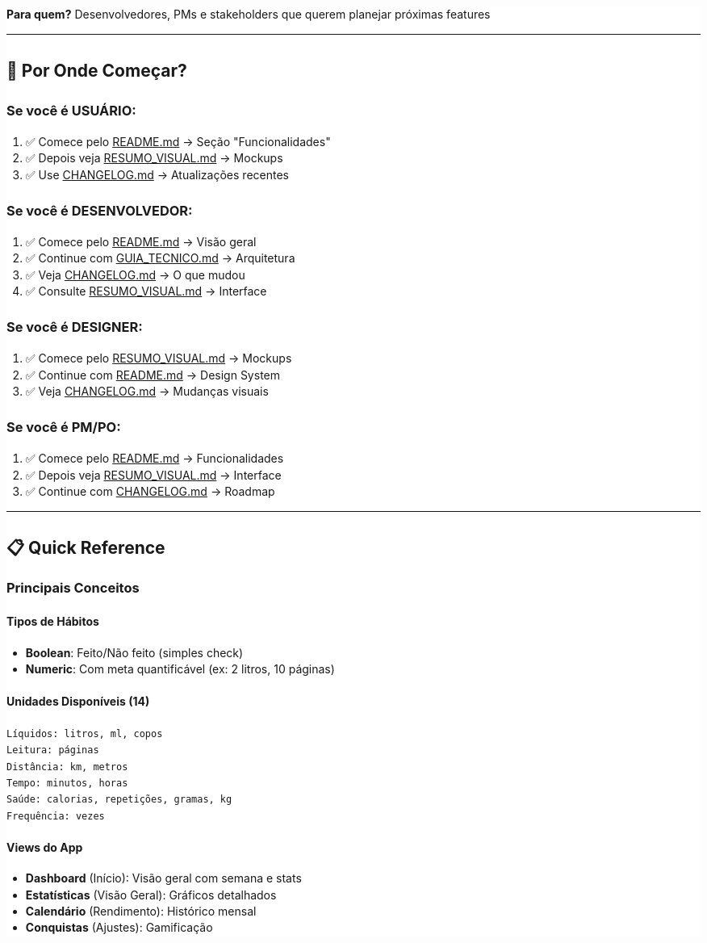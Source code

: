 **Para quem?** Desenvolvedores, PMs e stakeholders que querem planejar próximas features

---

## 🚀 Por Onde Começar?

### Se você é USUÁRIO:
1. ✅ Comece pelo [README.md](./README.md) → Seção "Funcionalidades"
2. ✅ Depois veja [RESUMO_VISUAL.md](./RESUMO_VISUAL.md) → Mockups
3. ✅ Use [CHANGELOG.md](./CHANGELOG.md) → Atualizações recentes

### Se você é DESENVOLVEDOR:
1. ✅ Comece pelo [README.md](./README.md) → Visão geral
2. ✅ Continue com [GUIA_TECNICO.md](./GUIA_TECNICO.md) → Arquitetura
3. ✅ Veja [CHANGELOG.md](./CHANGELOG.md) → O que mudou
4. ✅ Consulte [RESUMO_VISUAL.md](./RESUMO_VISUAL.md) → Interface

### Se você é DESIGNER:
1. ✅ Comece pelo [RESUMO_VISUAL.md](./RESUMO_VISUAL.md) → Mockups
2. ✅ Continue com [README.md](./README.md) → Design System
3. ✅ Veja [CHANGELOG.md](./CHANGELOG.md) → Mudanças visuais

### Se você é PM/PO:
1. ✅ Comece pelo [README.md](./README.md) → Funcionalidades
2. ✅ Depois veja [RESUMO_VISUAL.md](./RESUMO_VISUAL.md) → Interface
3. ✅ Continue com [CHANGELOG.md](./CHANGELOG.md) → Roadmap

---

## 📋 Quick Reference

### Principais Conceitos

#### Tipos de Hábitos
- **Boolean**: Feito/Não feito (simples check)
- **Numeric**: Com meta quantificável (ex: 2 litros, 10 páginas)

#### Unidades Disponíveis (14)
```
Líquidos: litros, ml, copos
Leitura: páginas
Distância: km, metros
Tempo: minutos, horas
Saúde: calorias, repetições, gramas, kg
Frequência: vezes
```

#### Views do App
- **Dashboard** (Início): Visão geral com semana e stats
- **Estatísticas** (Visão Geral): Gráficos detalhados
- **Calendário** (Rendimento): Histórico mensal
- **Conquistas** (Ajustes): Gamificação
